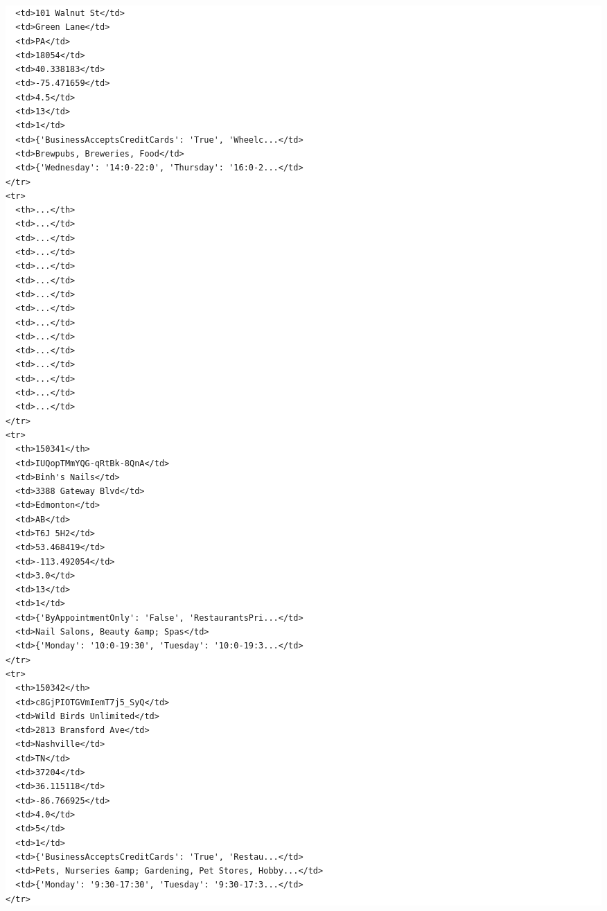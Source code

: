       <td>101 Walnut St</td>
      <td>Green Lane</td>
      <td>PA</td>
      <td>18054</td>
      <td>40.338183</td>
      <td>-75.471659</td>
      <td>4.5</td>
      <td>13</td>
      <td>1</td>
      <td>{'BusinessAcceptsCreditCards': 'True', 'Wheelc...</td>
      <td>Brewpubs, Breweries, Food</td>
      <td>{'Wednesday': '14:0-22:0', 'Thursday': '16:0-2...</td>
    </tr>
    <tr>
      <th>...</th>
      <td>...</td>
      <td>...</td>
      <td>...</td>
      <td>...</td>
      <td>...</td>
      <td>...</td>
      <td>...</td>
      <td>...</td>
      <td>...</td>
      <td>...</td>
      <td>...</td>
      <td>...</td>
      <td>...</td>
      <td>...</td>
    </tr>
    <tr>
      <th>150341</th>
      <td>IUQopTMmYQG-qRtBk-8QnA</td>
      <td>Binh's Nails</td>
      <td>3388 Gateway Blvd</td>
      <td>Edmonton</td>
      <td>AB</td>
      <td>T6J 5H2</td>
      <td>53.468419</td>
      <td>-113.492054</td>
      <td>3.0</td>
      <td>13</td>
      <td>1</td>
      <td>{'ByAppointmentOnly': 'False', 'RestaurantsPri...</td>
      <td>Nail Salons, Beauty &amp; Spas</td>
      <td>{'Monday': '10:0-19:30', 'Tuesday': '10:0-19:3...</td>
    </tr>
    <tr>
      <th>150342</th>
      <td>c8GjPIOTGVmIemT7j5_SyQ</td>
      <td>Wild Birds Unlimited</td>
      <td>2813 Bransford Ave</td>
      <td>Nashville</td>
      <td>TN</td>
      <td>37204</td>
      <td>36.115118</td>
      <td>-86.766925</td>
      <td>4.0</td>
      <td>5</td>
      <td>1</td>
      <td>{'BusinessAcceptsCreditCards': 'True', 'Restau...</td>
      <td>Pets, Nurseries &amp; Gardening, Pet Stores, Hobby...</td>
      <td>{'Monday': '9:30-17:30', 'Tuesday': '9:30-17:3...</td>
    </tr>